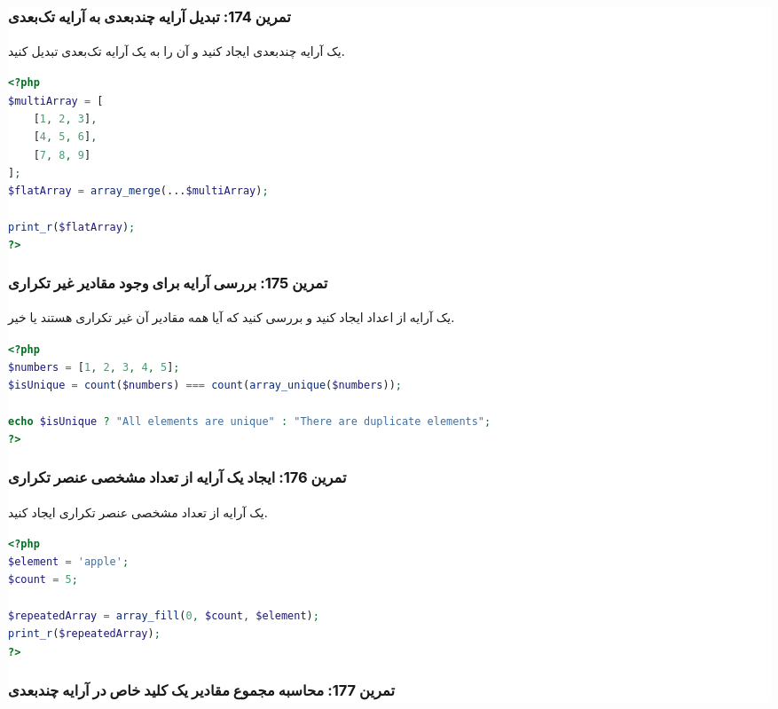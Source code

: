 ### تمرین 174: تبدیل آرایه چندبعدی به آرایه تک‌بعدی

یک آرایه چندبعدی ایجاد کنید و آن را به یک آرایه تک‌بعدی تبدیل کنید.

```php
<?php
$multiArray = [
    [1, 2, 3],
    [4, 5, 6],
    [7, 8, 9]
];
$flatArray = array_merge(...$multiArray);

print_r($flatArray);
?>
```

### تمرین 175: بررسی آرایه برای وجود مقادیر غیر تکراری

یک آرایه از اعداد ایجاد کنید و بررسی کنید که آیا همه مقادیر آن غیر تکراری هستند یا خیر.

```php
<?php
$numbers = [1, 2, 3, 4, 5];
$isUnique = count($numbers) === count(array_unique($numbers));

echo $isUnique ? "All elements are unique" : "There are duplicate elements";
?>
```

### تمرین 176: ایجاد یک آرایه از تعداد مشخصی عنصر تکراری

یک آرایه از تعداد مشخصی عنصر تکراری ایجاد کنید.

```php
<?php
$element = 'apple';
$count = 5;

$repeatedArray = array_fill(0, $count, $element);
print_r($repeatedArray);
?>
```

### تمرین 177: محاسبه مجموع مقادیر یک کلید خاص در آرایه چندبعدی

